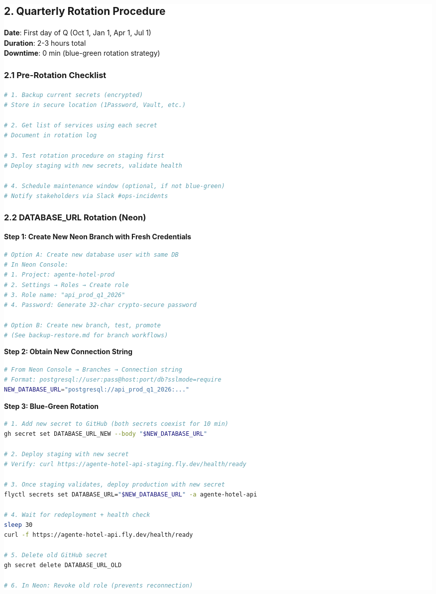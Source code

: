 
## 2. Quarterly Rotation Procedure

**Date**: First day of Q (Oct 1, Jan 1, Apr 1, Jul 1)  
**Duration**: 2-3 hours total  
**Downtime**: 0 min (blue-green rotation strategy)

### 2.1 Pre-Rotation Checklist

```bash
# 1. Backup current secrets (encrypted)
# Store in secure location (1Password, Vault, etc.)

# 2. Get list of services using each secret
# Document in rotation log

# 3. Test rotation procedure on staging first
# Deploy staging with new secrets, validate health

# 4. Schedule maintenance window (optional, if not blue-green)
# Notify stakeholders via Slack #ops-incidents
```

### 2.2 DATABASE_URL Rotation (Neon)

**Step 1: Create New Neon Branch with Fresh Credentials**

```bash
# Option A: Create new database user with same DB
# In Neon Console:
# 1. Project: agente-hotel-prod
# 2. Settings → Roles → Create role
# 3. Role name: "api_prod_q1_2026"
# 4. Password: Generate 32-char crypto-secure password

# Option B: Create new branch, test, promote
# (See backup-restore.md for branch workflows)
```

**Step 2: Obtain New Connection String**

```bash
# From Neon Console → Branches → Connection string
# Format: postgresql://user:pass@host:port/db?sslmode=require
NEW_DATABASE_URL="postgresql://api_prod_q1_2026:..."
```

**Step 3: Blue-Green Rotation**

```bash
# 1. Add new secret to GitHub (both secrets coexist for 10 min)
gh secret set DATABASE_URL_NEW --body "$NEW_DATABASE_URL"

# 2. Deploy staging with new secret
# Verify: curl https://agente-hotel-api-staging.fly.dev/health/ready

# 3. Once staging validates, deploy production with new secret
flyctl secrets set DATABASE_URL="$NEW_DATABASE_URL" -a agente-hotel-api

# 4. Wait for redeployment + health check
sleep 30
curl -f https://agente-hotel-api.fly.dev/health/ready

# 5. Delete old GitHub secret
gh secret delete DATABASE_URL_OLD

# 6. In Neon: Revoke old role (prevents reconnection)
```